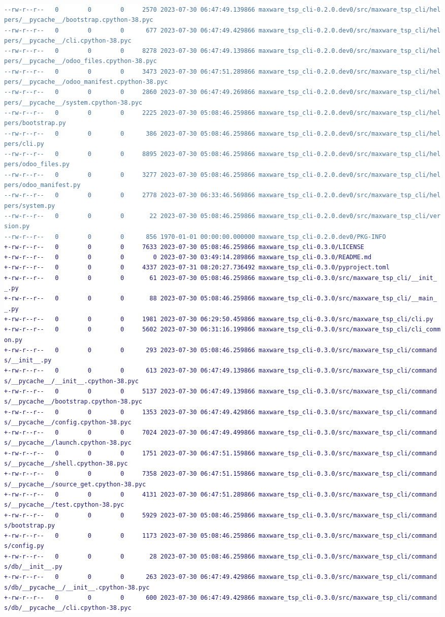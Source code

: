 ```diff
--rw-r--r--   0        0        0     2570 2023-07-30 06:47:49.139866 maxware_tsp_cli-0.2.0.dev0/src/maxware_tsp_cli/helpers/__pycache__/bootstrap.cpython-38.pyc
--rw-r--r--   0        0        0      677 2023-07-30 06:47:49.429866 maxware_tsp_cli-0.2.0.dev0/src/maxware_tsp_cli/helpers/__pycache__/cli.cpython-38.pyc
--rw-r--r--   0        0        0     8278 2023-07-30 06:47:49.139866 maxware_tsp_cli-0.2.0.dev0/src/maxware_tsp_cli/helpers/__pycache__/odoo_files.cpython-38.pyc
--rw-r--r--   0        0        0     3473 2023-07-30 06:47:51.289866 maxware_tsp_cli-0.2.0.dev0/src/maxware_tsp_cli/helpers/__pycache__/odoo_manifest.cpython-38.pyc
--rw-r--r--   0        0        0     2860 2023-07-30 06:47:49.269866 maxware_tsp_cli-0.2.0.dev0/src/maxware_tsp_cli/helpers/__pycache__/system.cpython-38.pyc
--rw-r--r--   0        0        0     2225 2023-07-30 05:08:46.259866 maxware_tsp_cli-0.2.0.dev0/src/maxware_tsp_cli/helpers/bootstrap.py
--rw-r--r--   0        0        0      386 2023-07-30 05:08:46.259866 maxware_tsp_cli-0.2.0.dev0/src/maxware_tsp_cli/helpers/cli.py
--rw-r--r--   0        0        0     8895 2023-07-30 05:08:46.259866 maxware_tsp_cli-0.2.0.dev0/src/maxware_tsp_cli/helpers/odoo_files.py
--rw-r--r--   0        0        0     3277 2023-07-30 05:08:46.259866 maxware_tsp_cli-0.2.0.dev0/src/maxware_tsp_cli/helpers/odoo_manifest.py
--rw-r--r--   0        0        0     2778 2023-07-30 06:33:46.569866 maxware_tsp_cli-0.2.0.dev0/src/maxware_tsp_cli/helpers/system.py
--rw-r--r--   0        0        0       22 2023-07-30 05:08:46.259866 maxware_tsp_cli-0.2.0.dev0/src/maxware_tsp_cli/version.py
--rw-r--r--   0        0        0      856 1970-01-01 00:00:00.000000 maxware_tsp_cli-0.2.0.dev0/PKG-INFO
+-rw-r--r--   0        0        0     7633 2023-07-30 05:08:46.259866 maxware_tsp_cli-0.3.0/LICENSE
+-rw-r--r--   0        0        0        0 2023-07-30 03:49:14.289866 maxware_tsp_cli-0.3.0/README.md
+-rw-r--r--   0        0        0     4337 2023-07-31 08:20:27.736492 maxware_tsp_cli-0.3.0/pyproject.toml
+-rw-r--r--   0        0        0       61 2023-07-30 05:08:46.259866 maxware_tsp_cli-0.3.0/src/maxware_tsp_cli/__init__.py
+-rw-r--r--   0        0        0       88 2023-07-30 05:08:46.259866 maxware_tsp_cli-0.3.0/src/maxware_tsp_cli/__main__.py
+-rw-r--r--   0        0        0     1981 2023-07-30 06:29:50.459866 maxware_tsp_cli-0.3.0/src/maxware_tsp_cli/cli.py
+-rw-r--r--   0        0        0     5602 2023-07-30 06:31:16.199866 maxware_tsp_cli-0.3.0/src/maxware_tsp_cli/cli_common.py
+-rw-r--r--   0        0        0      293 2023-07-30 05:08:46.259866 maxware_tsp_cli-0.3.0/src/maxware_tsp_cli/commands/__init__.py
+-rw-r--r--   0        0        0      613 2023-07-30 06:47:49.139866 maxware_tsp_cli-0.3.0/src/maxware_tsp_cli/commands/__pycache__/__init__.cpython-38.pyc
+-rw-r--r--   0        0        0     5137 2023-07-30 06:47:49.139866 maxware_tsp_cli-0.3.0/src/maxware_tsp_cli/commands/__pycache__/bootstrap.cpython-38.pyc
+-rw-r--r--   0        0        0     1353 2023-07-30 06:47:49.429866 maxware_tsp_cli-0.3.0/src/maxware_tsp_cli/commands/__pycache__/config.cpython-38.pyc
+-rw-r--r--   0        0        0     7024 2023-07-30 06:47:49.499866 maxware_tsp_cli-0.3.0/src/maxware_tsp_cli/commands/__pycache__/launch.cpython-38.pyc
+-rw-r--r--   0        0        0     1751 2023-07-30 06:47:51.159866 maxware_tsp_cli-0.3.0/src/maxware_tsp_cli/commands/__pycache__/shell.cpython-38.pyc
+-rw-r--r--   0        0        0     7358 2023-07-30 06:47:51.159866 maxware_tsp_cli-0.3.0/src/maxware_tsp_cli/commands/__pycache__/source_get.cpython-38.pyc
+-rw-r--r--   0        0        0     4131 2023-07-30 06:47:51.289866 maxware_tsp_cli-0.3.0/src/maxware_tsp_cli/commands/__pycache__/test.cpython-38.pyc
+-rw-r--r--   0        0        0     5929 2023-07-30 05:08:46.259866 maxware_tsp_cli-0.3.0/src/maxware_tsp_cli/commands/bootstrap.py
+-rw-r--r--   0        0        0     1173 2023-07-30 05:08:46.259866 maxware_tsp_cli-0.3.0/src/maxware_tsp_cli/commands/config.py
+-rw-r--r--   0        0        0       28 2023-07-30 05:08:46.259866 maxware_tsp_cli-0.3.0/src/maxware_tsp_cli/commands/db/__init__.py
+-rw-r--r--   0        0        0      263 2023-07-30 06:47:49.429866 maxware_tsp_cli-0.3.0/src/maxware_tsp_cli/commands/db/__pycache__/__init__.cpython-38.pyc
+-rw-r--r--   0        0        0      600 2023-07-30 06:47:49.429866 maxware_tsp_cli-0.3.0/src/maxware_tsp_cli/commands/db/__pycache__/cli.cpython-38.pyc
```